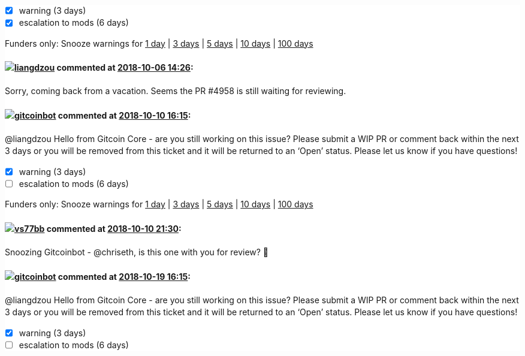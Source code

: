* [x] warning (3 days)
* [x] escalation to mods (6 days)

Funders only: Snooze warnings for [1 day](https://gitcoin.co/issue/ethereum/solidity/4494/1198?snooze=1) | [3 days](https://gitcoin.co/issue/ethereum/solidity/4494/1198?snooze=3) | [5 days](https://gitcoin.co/issue/ethereum/solidity/4494/1198?snooze=5) | [10 days](https://gitcoin.co/issue/ethereum/solidity/4494/1198?snooze=10) | [100 days](https://gitcoin.co/issue/ethereum/solidity/4494/1198?snooze=100)

#### <img src="https://avatars.githubusercontent.com/u/1409883?u=1f49863b1110007dee59da22e445c97f4cb93ffc&v=4" width="50">[liangdzou](https://github.com/liangdzou) commented at [2018-10-06 14:26](https://github.com/ethereum/solidity/issues/4494#issuecomment-427577844):

Sorry, coming back from a vacation.
Seems the PR #4958 is still waiting for reviewing.

#### <img src="https://avatars.githubusercontent.com/u/27903976?u=55f8ae7c0f451691d93ea0ad5b89b58d1282981b&v=4" width="50">[gitcoinbot](https://github.com/gitcoinbot) commented at [2018-10-10 16:15](https://github.com/ethereum/solidity/issues/4494#issuecomment-428635384):

@liangdzou Hello from Gitcoin Core - are you still working on this issue? Please submit a WIP PR or comment back within the next 3 days or you will be removed from this ticket and it will be returned to an ‘Open’ status. Please let us know if you have questions!
* [x] warning (3 days)
* [ ] escalation to mods (6 days)

Funders only: Snooze warnings for [1 day](https://gitcoin.co/issue/ethereum/solidity/4494/1198?snooze=1) | [3 days](https://gitcoin.co/issue/ethereum/solidity/4494/1198?snooze=3) | [5 days](https://gitcoin.co/issue/ethereum/solidity/4494/1198?snooze=5) | [10 days](https://gitcoin.co/issue/ethereum/solidity/4494/1198?snooze=10) | [100 days](https://gitcoin.co/issue/ethereum/solidity/4494/1198?snooze=100)

#### <img src="https://avatars.githubusercontent.com/u/23297747?u=87a3c0306ad7420b48bbead655a821faa7738e2c&v=4" width="50">[vs77bb](https://github.com/vs77bb) commented at [2018-10-10 21:30](https://github.com/ethereum/solidity/issues/4494#issuecomment-428739159):

Snoozing Gitcoinbot - @chriseth, is this one with you for review? 🙂

#### <img src="https://avatars.githubusercontent.com/u/27903976?u=55f8ae7c0f451691d93ea0ad5b89b58d1282981b&v=4" width="50">[gitcoinbot](https://github.com/gitcoinbot) commented at [2018-10-19 16:15](https://github.com/ethereum/solidity/issues/4494#issuecomment-431417200):

@liangdzou Hello from Gitcoin Core - are you still working on this issue? Please submit a WIP PR or comment back within the next 3 days or you will be removed from this ticket and it will be returned to an ‘Open’ status. Please let us know if you have questions!
* [x] warning (3 days)
* [ ] escalation to mods (6 days)
